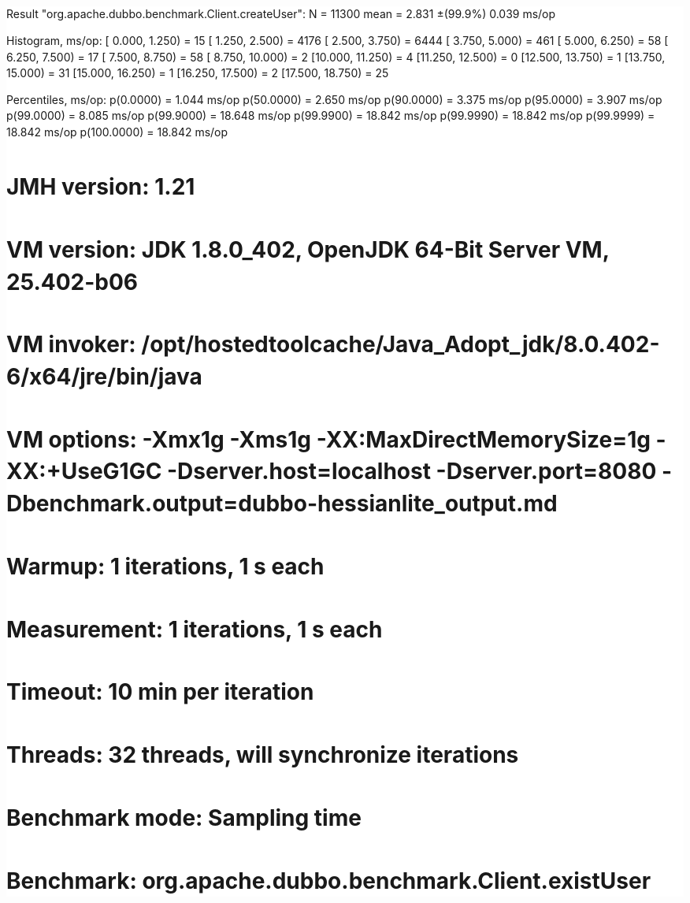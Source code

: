 

Result "org.apache.dubbo.benchmark.Client.createUser":
  N = 11300
  mean =      2.831 ±(99.9%) 0.039 ms/op

  Histogram, ms/op:
    [ 0.000,  1.250) = 15 
    [ 1.250,  2.500) = 4176 
    [ 2.500,  3.750) = 6444 
    [ 3.750,  5.000) = 461 
    [ 5.000,  6.250) = 58 
    [ 6.250,  7.500) = 17 
    [ 7.500,  8.750) = 58 
    [ 8.750, 10.000) = 2 
    [10.000, 11.250) = 4 
    [11.250, 12.500) = 0 
    [12.500, 13.750) = 1 
    [13.750, 15.000) = 31 
    [15.000, 16.250) = 1 
    [16.250, 17.500) = 2 
    [17.500, 18.750) = 25 

  Percentiles, ms/op:
      p(0.0000) =      1.044 ms/op
     p(50.0000) =      2.650 ms/op
     p(90.0000) =      3.375 ms/op
     p(95.0000) =      3.907 ms/op
     p(99.0000) =      8.085 ms/op
     p(99.9000) =     18.648 ms/op
     p(99.9900) =     18.842 ms/op
     p(99.9990) =     18.842 ms/op
     p(99.9999) =     18.842 ms/op
    p(100.0000) =     18.842 ms/op


# JMH version: 1.21
# VM version: JDK 1.8.0_402, OpenJDK 64-Bit Server VM, 25.402-b06
# VM invoker: /opt/hostedtoolcache/Java_Adopt_jdk/8.0.402-6/x64/jre/bin/java
# VM options: -Xmx1g -Xms1g -XX:MaxDirectMemorySize=1g -XX:+UseG1GC -Dserver.host=localhost -Dserver.port=8080 -Dbenchmark.output=dubbo-hessianlite_output.md
# Warmup: 1 iterations, 1 s each
# Measurement: 1 iterations, 1 s each
# Timeout: 10 min per iteration
# Threads: 32 threads, will synchronize iterations
# Benchmark mode: Sampling time
# Benchmark: org.apache.dubbo.benchmark.Client.existUser
